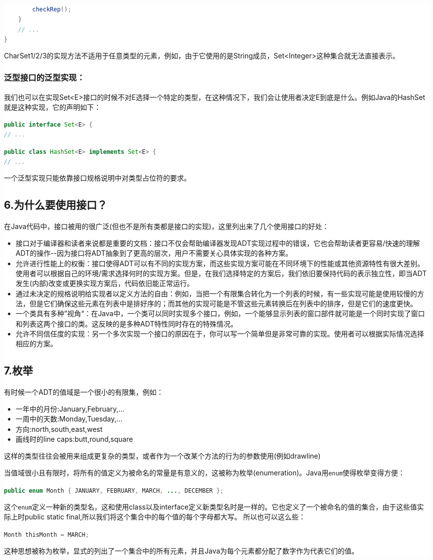 ```java 
        checkRep();
    }
    // ...
}
```
CharSet1/2/3的实现方法不适用于任意类型的元素，例如，由于它使用的是String成员，Set&lt;Integer&gt;这种集合就无法直接表示。


### 泛型接口的泛型实现：

我们也可以在实现Set&lt;E&gt;接口的时候不对E选择一个特定的类型，在这种情况下，我们会让使用者决定E到底是什么。例如Java的HashSet就是这种实现，它的声明如下：
```java 
public interface Set<E> {
// ...
```
```java
public class HashSet<E> implements Set<E> {
// ...
```
一个泛型实现只能依靠接口规格说明中对类型占位符的要求。


## 6.为什么要使用接口？
在Java代码中，接口被用的很广泛(但也不是所有类都是接口的实现)，这里列出来了几个使用接口的好处：
* 接口对于编译器和读者来说都是重要的文档：接口不仅会帮助编译器发现ADT实现过程中的错误，它也会帮助读者更容易/快速的理解ADT的操作--因为接口将ADT抽象到了更高的层次，用户不需要关心具体实现的各种方案。
* 允许进行性能上的权衡：接口使得ADT可以有不同的实现方案，而这些实现方案可能在不同环境下的性能或其他资源特性有很大差别。使用者可以根据自己的环境/需求选择何时的实现方案。但是，在我们选择特定的方案后，我们依旧要保持代码的表示独立性，即当ADT发生(内部)改变或更换实现方案后，代码依旧能正常运行。
* 通过未决定的规格说明给实现者以定义方法的自由：例如，当把一个有限集合转化为一个列表的时候，有一些实现可能是使用较慢的方法，但是它们确保这些元素在列表中是排好序的；而其他的实现可能是不管这些元素转换后在列表中的排序，但是它们的速度更快。
* 一个类具有多种”视角“：在Java中，一个类可以同时实现多个接口，例如，一个能够显示列表的窗口部件就可能是一个同时实现了窗口和列表这两个接口的类。这反映的是多种ADT特性同时存在的特殊情况。
* 允许不同信任度的实现：另一个多次实现一个接口的原因在于，你可以写一个简单但是非常可靠的实现。使用者可以根据实际情况选择相应的方案。

## 7.枚举
有时候一个ADT的值域是一个很小的有限集，例如：
* 一年中的月份:January,February,...
* 一周中的天数:Monday,Tuesday,...
* 方向:north,south,east,west
* 画线时的line caps:butt,round,square

这样的类型往往会被用来组成更复杂的类型，或者作为一个改某个方法的行为的参数使用(例如drawline)

当值域很小且有限时，将所有的值定义为被命名的常量是有意义的，这被称为枚举(enumeration)。Java用`enum`使得枚举变得方便：
```java 
public enum Month { JANUARY, FEBRUARY, MARCH, ..., DECEMBER };
```
这个`enum`定义一种新的类型名，这和使用class以及interface定义新类型名时是一样的。它也定义了一个被命名的值的集合，由于这些值实际上时public static final,所以我们将这个集合中的每个值的每个字母都大写。
所以也可以这么些：
```java 
Month thisMonth = MARCH;
```
这种思想被称为枚举，显式的列出了一个集合中的所有元素，并且Java为每个元素都分配了数字作为代表它们的值。

